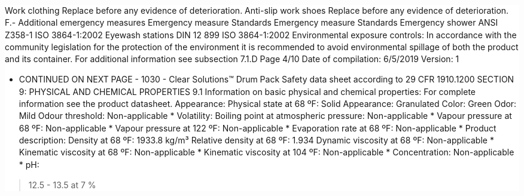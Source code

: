 Work clothing
Replace before any evidence of deterioration.
Anti-slip work shoes
Replace before any evidence of deterioration.
F.- Additional emergency measures
Emergency measure
Standards
Emergency measure
Standards
Emergency shower
ANSI Z358-1
ISO 3864-1:2002
Eyewash stations
DIN 12 899
ISO 3864-1:2002
Environmental exposure controls:
In accordance with the community legislation for the protection of the environment it is recommended to avoid environmental
spillage of both the product and its container. For additional information see subsection 7.1.D
Page 4/10
Date of compilation: 6/5/2019            Version: 1
- CONTINUED ON NEXT PAGE -
1030 - Clear Solutions™ Drum Pack
Safety data sheet
according to 29 CFR 1910.1200
SECTION 9: PHYSICAL AND CHEMICAL PROPERTIES
9.1
Information on basic physical and chemical properties:
For complete information see the product datasheet.
Appearance:
Physical state at 68 ºF:
Solid
Appearance:
Granulated
Color:
Green
Odor:
Mild
Odour threshold:
Non-applicable *
Volatility:
Boiling point at atmospheric pressure:
Non-applicable *
Vapour pressure at 68 ºF:
Non-applicable *
Vapour pressure at 122 ºF:
Non-applicable *
Evaporation rate at 68 ºF:
Non-applicable *
Product description:
Density at 68 ºF:
1933.8 kg/m³
Relative density at 68 ºF:
1.934
Dynamic viscosity at 68 ºF:
Non-applicable *
Kinematic viscosity at 68 ºF:
Non-applicable *
Kinematic viscosity at 104 ºF:
Non-applicable *
Concentration:
Non-applicable *
pH:
>12.5 - 13.5 at 7 %